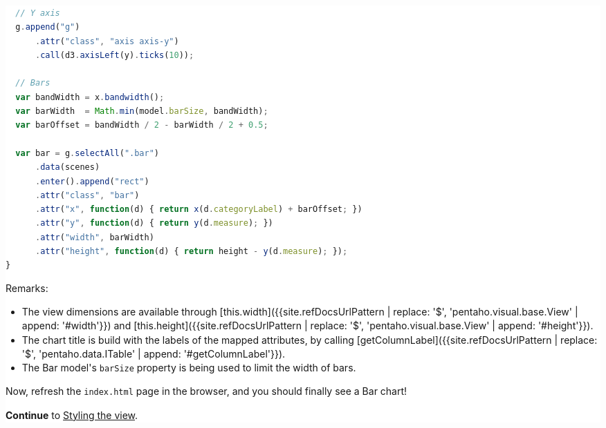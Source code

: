 ```js
  // Y axis
  g.append("g")
      .attr("class", "axis axis-y")
      .call(d3.axisLeft(y).ticks(10));

  // Bars
  var bandWidth = x.bandwidth();
  var barWidth  = Math.min(model.barSize, bandWidth);
  var barOffset = bandWidth / 2 - barWidth / 2 + 0.5;

  var bar = g.selectAll(".bar")
      .data(scenes)
      .enter().append("rect")
      .attr("class", "bar")
      .attr("x", function(d) { return x(d.categoryLabel) + barOffset; })
      .attr("y", function(d) { return y(d.measure); })
      .attr("width", barWidth)
      .attr("height", function(d) { return height - y(d.measure); });
}
```

Remarks:
  - The view dimensions are available through 
    [this.width]({{site.refDocsUrlPattern | replace: '$', 'pentaho.visual.base.View' | append: '#width'}}) and 
    [this.height]({{site.refDocsUrlPattern | replace: '$', 'pentaho.visual.base.View' | append: '#height'}}).
  - The chart title is build with the labels of the mapped attributes, by calling 
    [getColumnLabel]({{site.refDocsUrlPattern | replace: '$', 'pentaho.data.ITable' | append: '#getColumnLabel'}}).
  - The Bar model's `barSize` property is being used to limit the width of bars.

Now, refresh the `index.html` page in the browser, and you should finally see a Bar chart!

**Continue** to [Styling the view](step4-view-styling).
